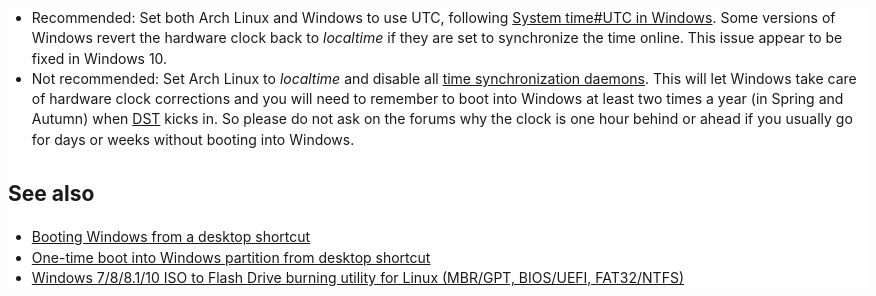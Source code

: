 *   Recommended: Set both Arch Linux and Windows to use UTC, following [System time#UTC in Windows](/index.php/System_time#UTC_in_Windows "System time"). Some versions of Windows revert the hardware clock back to *localtime* if they are set to synchronize the time online. This issue appear to be fixed in Windows 10.
*   Not recommended: Set Arch Linux to *localtime* and disable all [time synchronization daemons](/index.php/System_time#Time_synchronization "System time"). This will let Windows take care of hardware clock corrections and you will need to remember to boot into Windows at least two times a year (in Spring and Autumn) when [DST](https://en.wikipedia.org/wiki/Daylight_saving_time "wikipedia:Daylight saving time") kicks in. So please do not ask on the forums why the clock is one hour behind or ahead if you usually go for days or weeks without booting into Windows.

## See also

*   [Booting Windows from a desktop shortcut](https://bbs.archlinux.org/viewtopic.php?id=140049)
*   [One-time boot into Windows partition from desktop shortcut](https://github.com/kaipee/grub-reboot2win)
*   [Windows 7/8/8.1/10 ISO to Flash Drive burning utility for Linux (MBR/GPT, BIOS/UEFI, FAT32/NTFS)](https://github.com/ValdikSS/windows2usb)
